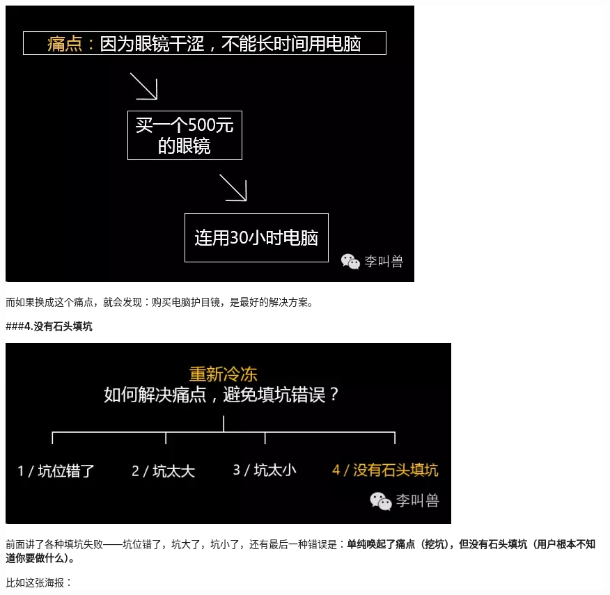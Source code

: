 
![](./_image/2017-02-13-11-16-04.jpg)

而如果换成这个痛点，就会发现：购买电脑护目镜，是最好的解决方案。

###**4.没有石头填坑**


![](./_image/2017-02-13-11-16-15.jpg)


前面讲了各种填坑失败——坑位错了，坑大了，坑小了，还有最后一种错误是：**单纯唤起了痛点（挖坑），但没有石头填坑（用户根本不知道你要做什么）。**

比如这张海报：

